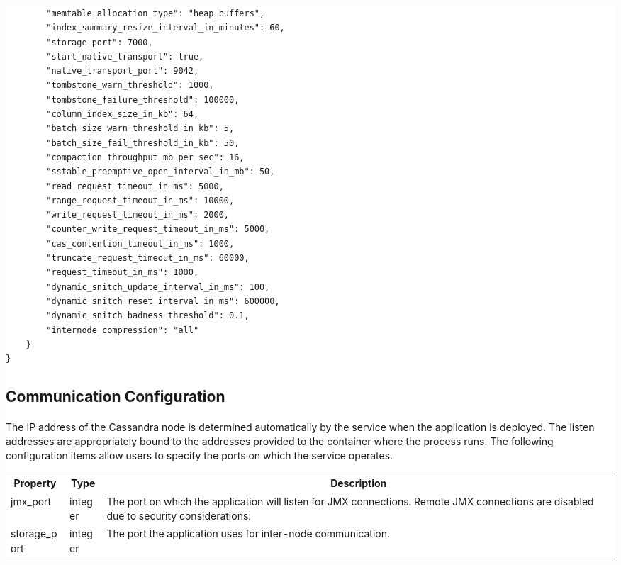 ```
        "memtable_allocation_type": "heap_buffers",
        "index_summary_resize_interval_in_minutes": 60,
        "storage_port": 7000,
        "start_native_transport": true,
        "native_transport_port": 9042,
        "tombstone_warn_threshold": 1000,
        "tombstone_failure_threshold": 100000,
        "column_index_size_in_kb": 64,
        "batch_size_warn_threshold_in_kb": 5,
        "batch_size_fail_threshold_in_kb": 50,
        "compaction_throughput_mb_per_sec": 16,
        "sstable_preemptive_open_interval_in_mb": 50,
        "read_request_timeout_in_ms": 5000,
        "range_request_timeout_in_ms": 10000,
        "write_request_timeout_in_ms": 2000,
        "counter_write_request_timeout_in_ms": 5000,
        "cas_contention_timeout_in_ms": 1000,
        "truncate_request_timeout_in_ms": 60000,
        "request_timeout_in_ms": 1000,
        "dynamic_snitch_update_interval_in_ms": 100,
        "dynamic_snitch_reset_interval_in_ms": 600000,
        "dynamic_snitch_badness_threshold": 0.1,
        "internode_compression": "all"
    }
}
```

## Communication Configuration

The IP address of the Cassandra node is determined automatically by the service when the application is deployed. The listen addresses are appropriately bound to the addresses provided to the container where the process runs. The following configuration items allow users to specify the ports on which the service operates.

<table class="table">

<tr>
<th>Property</th>
<th>Type</th>
<th>Description</th>
</tr>

<tr>
<td>jmx_port</td>
<td>integer</td>
<td>The port on which the application will listen for JMX connections. Remote JMX connections are disabled due to security considerations.</td>
</tr>

<tr>
<td>storage_port</td>
<td>integer</td>
<td>The port the application uses for inter-node communication.</td>
</tr>
